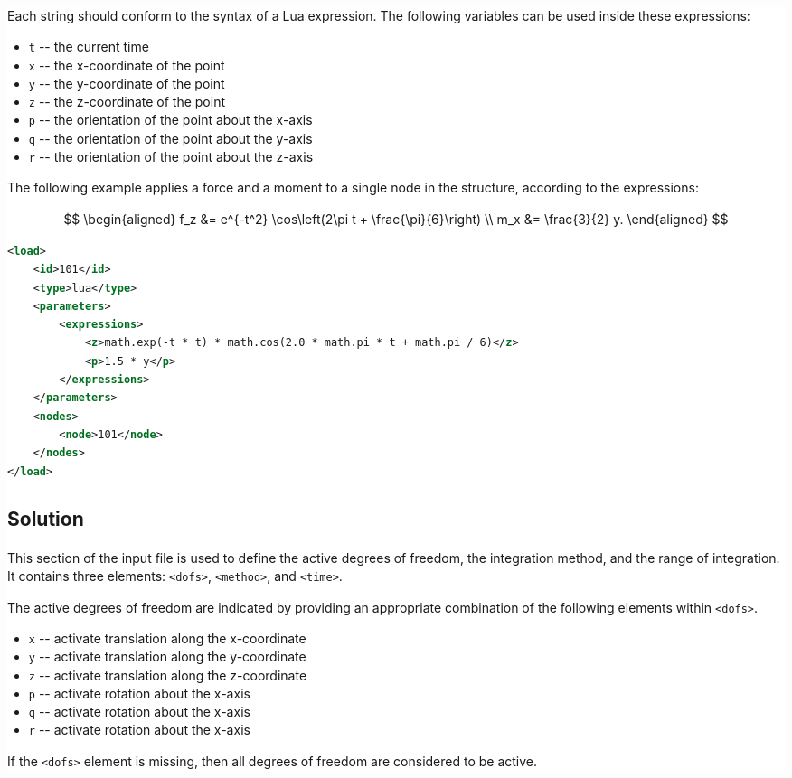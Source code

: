 Each string should conform to the syntax of a Lua expression.  The following
variables can be used inside these expressions:

* `t` -- the current time
* `x` -- the x-coordinate of the point
* `y` -- the y-coordinate of the point
* `z` -- the z-coordinate of the point
* `p` -- the orientation of the point about the x-axis
* `q` -- the orientation of the point about the y-axis
* `r` -- the orientation of the point about the z-axis

The following example applies a force and a moment to a single node in the
structure, according to the expressions:

$$
\begin{aligned}
  f_z &= e^{-t^2} \cos\left(2\pi t + \frac{\pi}{6}\right) \\
  m_x &= \frac{3}{2} y.
\end{aligned}
$$

```xml
<load>
    <id>101</id>
    <type>lua</type>
    <parameters>
        <expressions>
            <z>math.exp(-t * t) * math.cos(2.0 * math.pi * t + math.pi / 6)</z>
            <p>1.5 * y</p>
        </expressions>
    </parameters>
    <nodes>
        <node>101</node>
    </nodes>
</load>
```

## Solution

This section of the input file is used to define the active degrees of freedom,
the integration method, and the range of integration.  It contains three
elements: `<dofs>`, `<method>`, and `<time>`.

The active degrees of freedom are indicated by providing an appropriate
combination of the following elements within `<dofs>`.

* `x` -- activate translation along the x-coordinate
* `y` -- activate translation along the y-coordinate
* `z` -- activate translation along the z-coordinate
* `p` -- activate rotation about the x-axis
* `q` -- activate rotation about the x-axis
* `r` -- activate rotation about the x-axis

If the `<dofs>` element is missing, then all degrees of freedom are considered
to be active.

